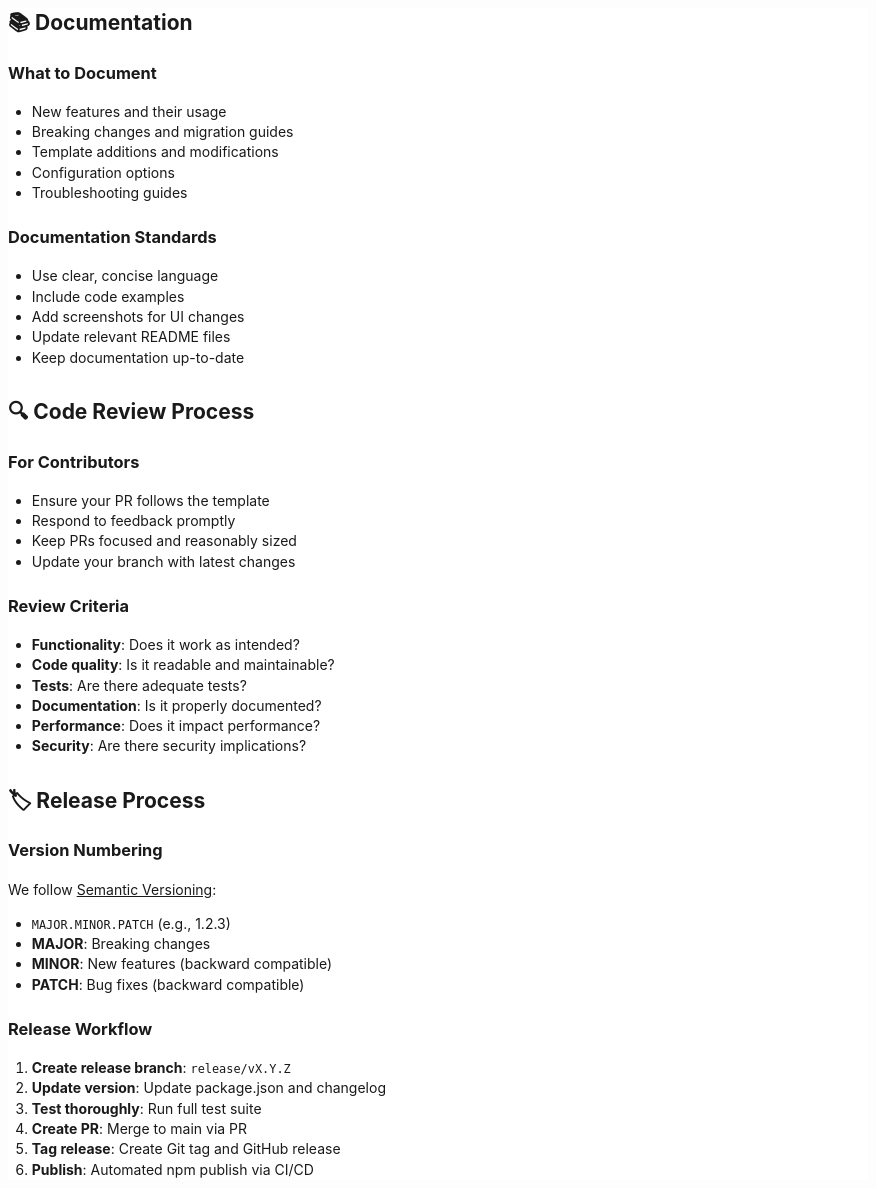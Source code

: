 ## 📚 Documentation

### What to Document

- New features and their usage
- Breaking changes and migration guides
- Template additions and modifications
- Configuration options
- Troubleshooting guides

### Documentation Standards

- Use clear, concise language
- Include code examples
- Add screenshots for UI changes
- Update relevant README files
- Keep documentation up-to-date

## 🔍 Code Review Process

### For Contributors

- Ensure your PR follows the template
- Respond to feedback promptly
- Keep PRs focused and reasonably sized
- Update your branch with latest changes

### Review Criteria

- **Functionality**: Does it work as intended?
- **Code quality**: Is it readable and maintainable?
- **Tests**: Are there adequate tests?
- **Documentation**: Is it properly documented?
- **Performance**: Does it impact performance?
- **Security**: Are there security implications?

## 🏷️ Release Process

### Version Numbering

We follow [Semantic Versioning](https://semver.org/):

- `MAJOR.MINOR.PATCH` (e.g., 1.2.3)
- **MAJOR**: Breaking changes
- **MINOR**: New features (backward compatible)
- **PATCH**: Bug fixes (backward compatible)

### Release Workflow

1. **Create release branch**: `release/vX.Y.Z`
2. **Update version**: Update package.json and changelog
3. **Test thoroughly**: Run full test suite
4. **Create PR**: Merge to main via PR
5. **Tag release**: Create Git tag and GitHub release
6. **Publish**: Automated npm publish via CI/CD
